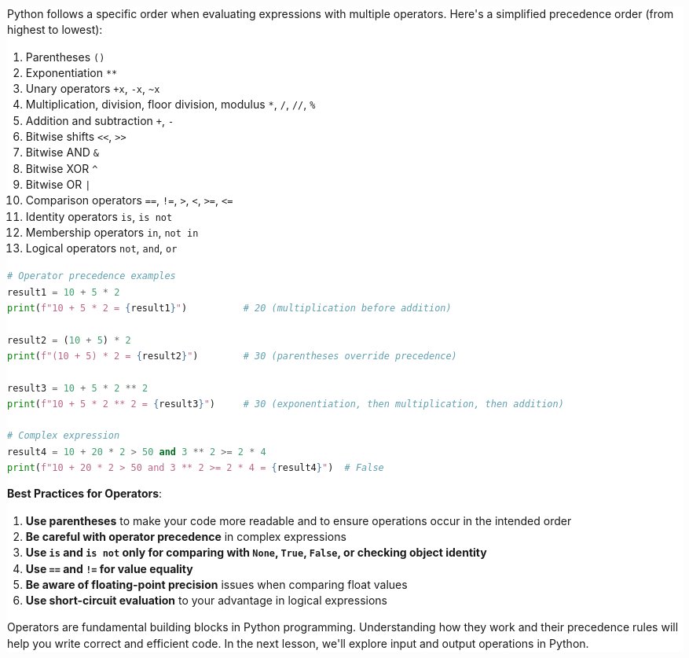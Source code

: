 Python follows a specific order when evaluating expressions with multiple operators. Here's a simplified precedence order (from highest to lowest):

1. Parentheses `()`
2. Exponentiation `**`
3. Unary operators `+x`, `-x`, `~x`
4. Multiplication, division, floor division, modulus `*`, `/`, `//`, `%`
5. Addition and subtraction `+`, `-`
6. Bitwise shifts `<<`, `>>`
7. Bitwise AND `&`
8. Bitwise XOR `^`
9. Bitwise OR `|`
10. Comparison operators `==`, `!=`, `>`, `<`, `>=`, `<=`
11. Identity operators `is`, `is not`
12. Membership operators `in`, `not in`
13. Logical operators `not`, `and`, `or`

```python
# Operator precedence examples
result1 = 10 + 5 * 2
print(f"10 + 5 * 2 = {result1}")          # 20 (multiplication before addition)

result2 = (10 + 5) * 2
print(f"(10 + 5) * 2 = {result2}")        # 30 (parentheses override precedence)

result3 = 10 + 5 * 2 ** 2
print(f"10 + 5 * 2 ** 2 = {result3}")     # 30 (exponentiation, then multiplication, then addition)

# Complex expression
result4 = 10 + 20 * 2 > 50 and 3 ** 2 >= 2 * 4
print(f"10 + 20 * 2 > 50 and 3 ** 2 >= 2 * 4 = {result4}")  # False
```

**Best Practices for Operators**:

1. **Use parentheses** to make your code more readable and to ensure operations occur in the intended order
2. **Be careful with operator precedence** in complex expressions
3. **Use `is` and `is not` only for comparing with `None`, `True`, `False`, or checking object identity**
4. **Use `==` and `!=` for value equality**
5. **Be aware of floating-point precision** issues when comparing float values
6. **Use short-circuit evaluation** to your advantage in logical expressions

Operators are fundamental building blocks in Python programming. Understanding how they work and their precedence rules will help you write correct and efficient code. In the next lesson, we'll explore input and output operations in Python. 